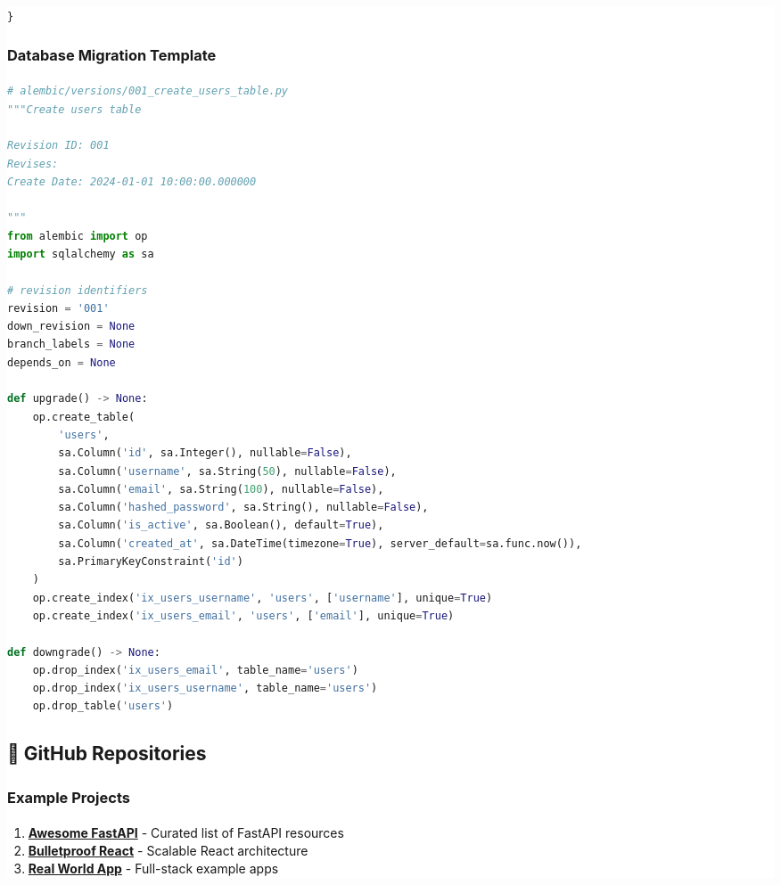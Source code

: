 ```typescript
}
```

### Database Migration Template

```python
# alembic/versions/001_create_users_table.py
"""Create users table

Revision ID: 001
Revises: 
Create Date: 2024-01-01 10:00:00.000000

"""
from alembic import op
import sqlalchemy as sa

# revision identifiers
revision = '001'
down_revision = None
branch_labels = None
depends_on = None

def upgrade() -> None:
    op.create_table(
        'users',
        sa.Column('id', sa.Integer(), nullable=False),
        sa.Column('username', sa.String(50), nullable=False),
        sa.Column('email', sa.String(100), nullable=False),
        sa.Column('hashed_password', sa.String(), nullable=False),
        sa.Column('is_active', sa.Boolean(), default=True),
        sa.Column('created_at', sa.DateTime(timezone=True), server_default=sa.func.now()),
        sa.PrimaryKeyConstraint('id')
    )
    op.create_index('ix_users_username', 'users', ['username'], unique=True)
    op.create_index('ix_users_email', 'users', ['email'], unique=True)

def downgrade() -> None:
    op.drop_index('ix_users_email', table_name='users')
    op.drop_index('ix_users_username', table_name='users')
    op.drop_table('users')
```

## 🔗 GitHub Repositories

### Example Projects

1. **[Awesome FastAPI](https://github.com/mjhea0/awesome-fastapi)** - Curated list of FastAPI resources
2. **[Bulletproof React](https://github.com/alan2207/bulletproof-react)** - Scalable React architecture
3. **[Real World App](https://github.com/gothinkster/realworld)** - Full-stack example apps
